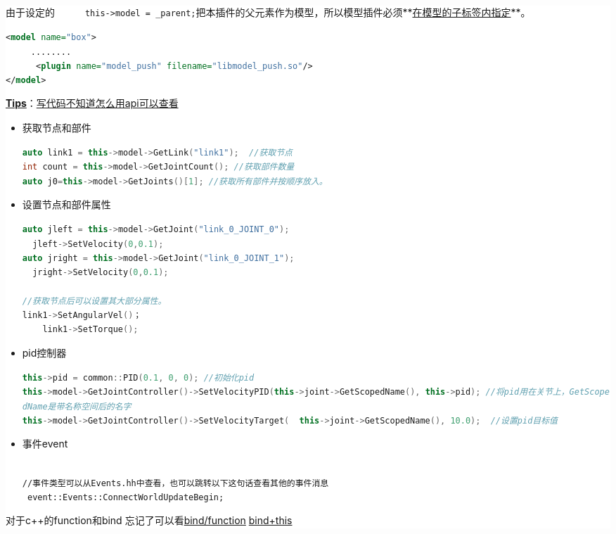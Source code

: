 由于设定的```      this->model = _parent;```把本插件的父元素作为模型，所以模型插件必须**<u>在模型的子标签内指定</u>**。

```xml
<model name="box">
     ........
      <plugin name="model_push" filename="libmodel_push.so"/>
</model>       
```



**<u>Tips</u>**：[写代码不知道怎么用api可以查看](https://osrf-distributions.s3.amazonaws.com/gazebo/api/6.1.0/namespacegazebo.html)

* 获取节点和部件

  ```c++
  auto link1 = this->model->GetLink("link1");  //获取节点
  int count = this->model->GetJointCount(); //获取部件数量
  auto j0=this->model->GetJoints()[1]; //获取所有部件并按顺序放入。
  
  
  ```

* 设置节点和部件属性

  ```c++
  auto jleft = this->model->GetJoint("link_0_JOINT_0");
  	jleft->SetVelocity(0,0.1);
  auto jright = this->model->GetJoint("link_0_JOINT_1");
  	jright->SetVelocity(0,0.1);
  	
  //获取节点后可以设置其大部分属性。
  link1->SetAngularVel()；
      link1->SetTorque(); 
  ```

* pid控制器

  ```c++
  this->pid = common::PID(0.1, 0, 0); //初始化pid
  this->model->GetJointController()->SetVelocityPID(this->joint->GetScopedName(), this->pid); //将pid用在关节上，GetScopedName是带名称空间后的名字
  this->model->GetJointController()->SetVelocityTarget(  this->joint->GetScopedName(), 10.0);  //设置pid目标值
  ```

* 事件event

  ```
  
  //事件类型可以从Events.hh中查看，也可以跳转以下这句话查看其他的事件消息
   event::Events::ConnectWorldUpdateBegin;
  ```



对于c++的function和bind 忘记了可以看[bind/function](https://blog.csdn.net/p942005405/article/details/84760715?utm_medium=distribute.pc_relevant_t0.none-task-blog-BlogCommendFromMachineLearnPai2-1.channel_param&depth_1-utm_source=distribute.pc_relevant_t0.none-task-blog-BlogCommendFromMachineLearnPai2-1.channel_param)   [bind+this](https://blog.csdn.net/shujianlove0/article/details/84564311)
